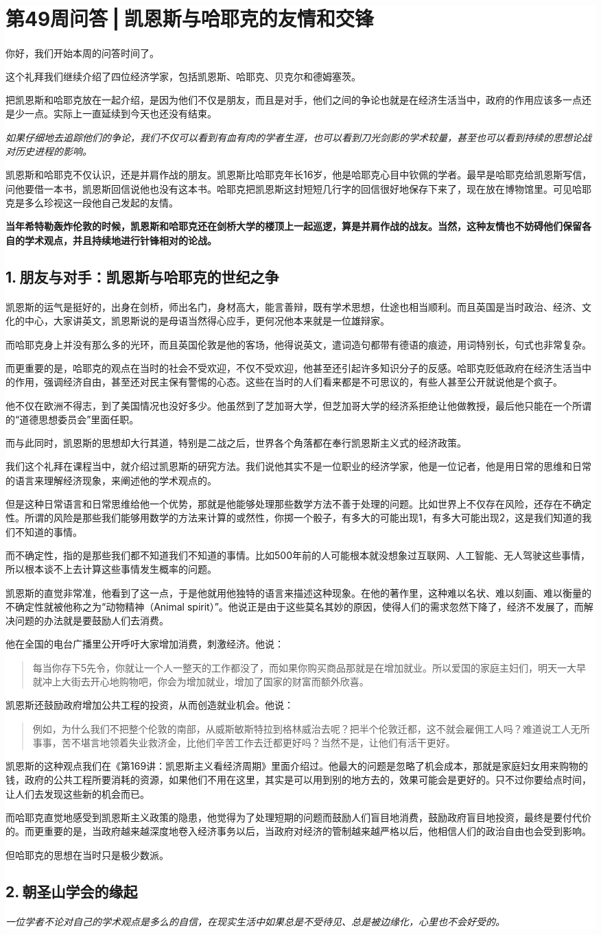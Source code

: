 # 第49周问答 | 凯恩斯与哈耶克的友情和交锋

你好，我们开始本周的问答时间了。

这个礼拜我们继续介绍了四位经济学家，包括凯恩斯、哈耶克、贝克尔和德姆塞茨。

把凯恩斯和哈耶克放在一起介绍，是因为他们不仅是朋友，而且是对手，他们之间的争论也就是在经济生活当中，政府的作用应该多一点还是少一点。实际上一直延续到今天也还没有结束。

 *如果仔细地去追踪他们的争论，我们不仅可以看到有血有肉的学者生涯，也可以看到刀光剑影的学术较量，甚至也可以看到持续的思想论战对历史进程的影响。*

凯恩斯和哈耶克不仅认识，还是并肩作战的朋友。凯恩斯比哈耶克年长16岁，他是哈耶克心目中钦佩的学者。最早是哈耶克给凯恩斯写信，问他要借一本书，凯恩斯回信说他也没有这本书。哈耶克把凯恩斯这封短短几行字的回信很好地保存下来了，现在放在博物馆里。可见哈耶克是多么珍视这一段他自己发起的友情。

 **当年希特勒轰炸伦敦的时候，凯恩斯和哈耶克还在剑桥大学的楼顶上一起巡逻，算是并肩作战的战友。当然，这种友情也不妨碍他们保留各自的学术观点，并且持续地进行针锋相对的论战。**

## 1. 朋友与对手：凯恩斯与哈耶克的世纪之争

凯恩斯的运气是挺好的，出身在剑桥，师出名门，身材高大，能言善辩，既有学术思想，仕途也相当顺利。而且英国是当时政治、经济、文化的中心，大家讲英文，凯恩斯说的是母语当然得心应手，更何况他本来就是一位雄辩家。

而哈耶克身上并没有那么多的光环，而且英国伦敦是他的客场，他得说英文，遣词造句都带有德语的痕迹，用词特别长，句式也非常复杂。

而更重要的是，哈耶克的观点在当时的社会不受欢迎，不仅不受欢迎，他甚至还引起许多知识分子的反感。哈耶克贬低政府在经济生活当中的作用，强调经济自由，甚至还对民主保有警惕的心态。这些在当时的人们看来都是不可思议的，有些人甚至公开就说他是个疯子。

他不仅在欧洲不得志，到了美国情况也没好多少。他虽然到了芝加哥大学，但芝加哥大学的经济系拒绝让他做教授，最后他只能在一个所谓的“道德思想委员会”里面任职。

而与此同时，凯恩斯的思想却大行其道，特别是二战之后，世界各个角落都在奉行凯恩斯主义式的经济政策。

我们这个礼拜在课程当中，就介绍过凯恩斯的研究方法。我们说他其实不是一位职业的经济学家，他是一位记者，他是用日常的思维和日常的语言来理解经济现象，来阐述他的学术观点的。

但是这种日常语言和日常思维给他一个优势，那就是他能够处理那些数学方法不善于处理的问题。比如世界上不仅存在风险，还存在不确定性。所谓的风险是那些我们能够用数学的方法来计算的或然性，你掷一个骰子，有多大的可能出现1，有多大可能出现2，这是我们知道的我们不知道的事情。

而不确定性，指的是那些我们都不知道我们不知道的事情。比如500年前的人可能根本就没想象过互联网、人工智能、无人驾驶这些事情，所以根本谈不上去计算这些事情发生概率的问题。

凯恩斯的直觉非常准，他看到了这一点，于是他就用他独特的语言来描述这种现象。在他的著作里，这种难以名状、难以刻画、难以衡量的不确定性就被他称之为“动物精神（Animal spirit）”。他说正是由于这些莫名其妙的原因，使得人们的需求忽然下降了，经济不发展了，而解决问题的办法就是要鼓励人们去消费。

他在全国的电台广播里公开呼吁大家增加消费，刺激经济。他说：

> 每当你存下5先令，你就让一个人一整天的工作都没了，而如果你购买商品那就是在增加就业。所以爱国的家庭主妇们，明天一大早就冲上大街去开心地购物吧，你会为增加就业，增加了国家的财富而额外欣喜。

凯恩斯还鼓励政府增加公共工程的投资，从而创造就业机会。他说：

> 例如，为什么我们不把整个伦敦的南部，从威斯敏斯特拉到格林威治去呢？把半个伦敦迁都，这不就会雇佣工人吗？难道说工人无所事事，苦不堪言地领着失业救济金，比他们辛苦工作去迁都更好吗？当然不是，让他们有活干更好。

凯恩斯的这种观点我们在《第169讲：凯恩斯主义看经济周期》里面介绍过。他最大的问题是忽略了机会成本，那就是家庭妇女用来购物的钱，政府的公共工程所要消耗的资源，如果他们不用在这里，其实是可以用到别的地方去的，效果可能会是更好的。只不过你要给点时间，让人们去发现这些新的机会而已。

而哈耶克直觉地感受到凯恩斯主义政策的隐患，他觉得为了处理短期的问题而鼓励人们盲目地消费，鼓励政府盲目地投资，最终是要付代价的。而更重要的是，当政府越来越深度地卷入经济事务以后，当政府对经济的管制越来越严格以后，他相信人们的政治自由也会受到影响。

但哈耶克的思想在当时只是极少数派。

## 2. 朝圣山学会的缘起

 *一位学者不论对自己的学术观点是多么的自信，在现实生活中如果总是不受待见、总是被边缘化，心里也不会好受的。*
